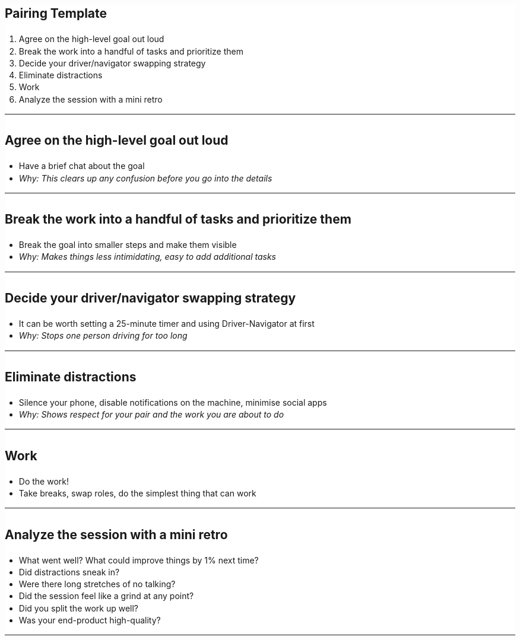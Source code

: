 
## Pairing Template

1. Agree on the high-level goal out loud
1. Break the work into a handful of tasks and prioritize them
1. Decide your driver/navigator swapping strategy
1. Eliminate distractions
1. Work
1. Analyze the session with a mini retro

---

## Agree on the high-level goal out loud

* Have a brief chat about the goal
* *Why: This clears up any confusion before you go into the details*

---

## Break the work into a handful of tasks and prioritize them

* Break the goal into smaller steps and make them visible
* *Why: Makes things less intimidating, easy to add additional tasks*

---

## Decide your driver/navigator swapping strategy

* It can be worth setting a 25-minute timer and using Driver-Navigator at first
* *Why: Stops one person driving for too long*

---

## Eliminate distractions

* Silence your phone, disable notifications on the machine, minimise social apps
* *Why: Shows respect for your pair and the work you are about to do*

---

## Work

* Do the work!
* Take breaks, swap roles, do the simplest thing that can work

---

## Analyze the session with a mini retro

* What went well? What could improve things by 1% next time?
 * Did distractions sneak in?
 * Were there long stretches of no talking?
 * Did the session feel like a grind at any point?
 * Did you split the work up well?
 * Was your end-product high-quality?

---